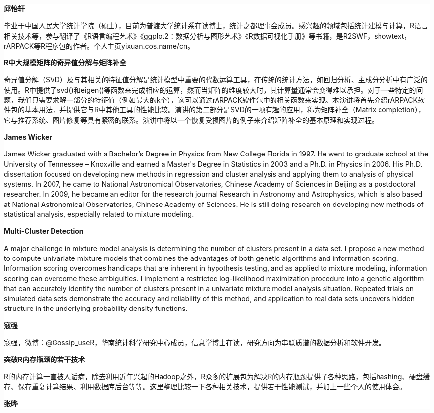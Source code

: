 
<tr>
  <td>
  <p><strong>邱怡轩</strong></p>
  <p>毕业于中国人民大学统计学院（硕士），目前为普渡大学统计系在读博士，统计之都理事会成员。感兴趣的领域包括统计建模与计算，R语言相关技术等，参与翻译了《R语言编程艺术》《ggplot2：数据分析与图形艺术》《R数据可视化手册》等书籍，是R2SWF，showtext，rARPACK等R程序包的作者。个人主页yixuan.cos.name/cn。</p>
  </td>
  <td>
  <p><strong>R中大规模矩阵的奇异值分解与矩阵补全</strong></p>
  <p>奇异值分解（SVD）及与其相关的特征值分解是统计模型中重要的代数运算工具，在传统的统计方法，如回归分析、主成分分析中有广泛的使用。R中提供了svd()和eigen()等函数来完成相应的运算，然而当矩阵的维度较大时，其计算量通常会变得难以承担。对于一些特定的问题，我们只需要求解一部分的特征值（例如最大的k个），这可以通过rARPACK软件包中的相关函数来实现。本演讲将首先介绍rARPACK软件包的基本用法，并提供它与R中其他工具的性能比较。演讲的第二部分是SVD的一项有趣的应用，称为矩阵补全（Matrix completion），它与推荐系统、图片修复等具有紧密的联系。演讲中将以一个恢复受损图片的例子来介绍矩阵补全的基本原理和实现过程。</p>
  </td>
</tr>


  <td>
  <p><strong>James Wicker</strong></p>
  <p>James Wicker graduated with a Bachelor’s Degree in Physics from New
College Florida in 1997. He went to graduate school at the University
of Tennessee – Knoxville and earned a Master's Degree in Statistics in
2003 and a Ph.D. in Physics in 2006. His Ph.D. dissertation focused on
developing new methods in regression and cluster analysis and applying
them to analysis of physical systems. In 2007, he came to National
Astronomical Observatories, Chinese Academy of Sciences in Beijing as
a postdoctoral researcher. In 2009, he became an editor for the
research journal Research in Astronomy and Astrophysics, which is also
based at National Astronomical Observatories, Chinese Academy of
Sciences. He is still doing research on developing new methods of
statistical analysis, especially related to mixture modeling.</p>
  </td>
  <td>
  <p><strong>Multi-Cluster Detection</strong></p>
  <p>A major challenge in mixture model analysis is determining the number
of clusters present in a data set. I propose a new method to compute
univariate mixture models that combines the advantages of both genetic
algorithms and information scoring. Information scoring overcomes
handicaps that are inherent in hypothesis testing, and as applied to
mixture modeling, information scoring can overcome these ambiguities.
I implement a restricted log-likelihood maximization procedure into a
genetic algorithm that can accurately identify the number of clusters
present in a univariate mixture model analysis situation. Repeated
trials on simulated data sets demonstrate the accuracy and reliability
of this method, and application to real data sets uncovers hidden
structure in the underlying probability density functions.</p>
  </td>
</tr>

<tr>
  <td>
  <p><strong>寇强</strong></p>
  <p>寇强，微博：@Gossip_useR，华南统计科学研究中心成员，信息学博士在读，研究方向为串联质谱的数据分析和软件开发。</p>
  </td>
  <td>
  <p><strong>突破R内存瓶颈的若干技术</strong></p>
  <p>R的内存计算一直被人诟病，除去利用近年兴起的Hadoop之外，R众多的扩展包为解决R的内存瓶颈提供了各种思路，包括hashing、硬盘缓存、保存重复计算结果、利用数据库后台等等。这里整理比较一下各种相关技术，提供若干性能测试，并加上一些个人的使用体会。</p>
  </td>
</tr>
<tr>
  <td>
  <p><strong>张晔</strong></p>